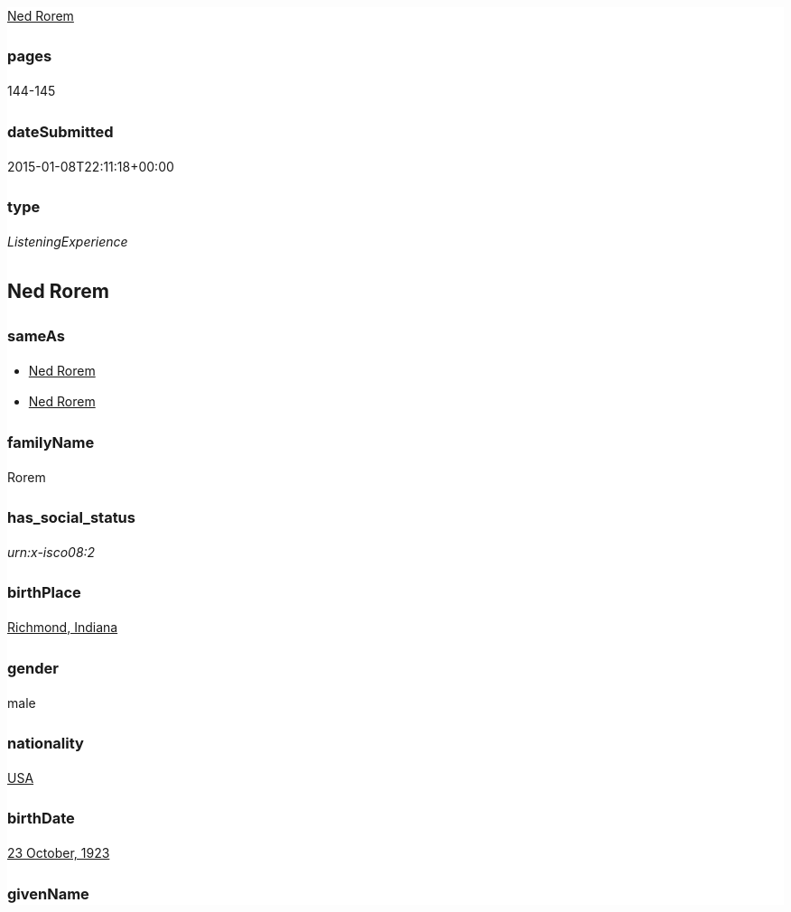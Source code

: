 
[Ned Rorem](#Ned-Rorem)

### pages


144-145

### dateSubmitted


2015-01-08T22:11:18+00:00

### type


*ListeningExperience*

## Ned Rorem

### sameAs

 - [Ned Rorem](#Ned-Rorem)

 - [Ned Rorem](#Ned-Rorem)

### familyName


Rorem

### has_social_status


*urn:x-isco08:2*

### birthPlace


[Richmond, Indiana](#Richmond-Indiana)

### gender


male

### nationality


[USA](#USA)

### birthDate


[23 October, 1923](#23-October-1923)

### givenName
